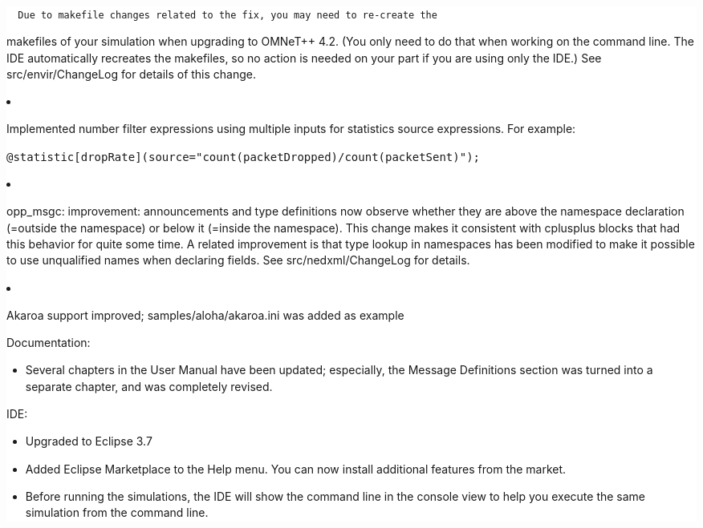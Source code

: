       Due to makefile changes related to the fix, you may need to re-create the
   makefiles of your simulation when upgrading to OMNeT++ 4.2. (You only need
   to do that when working on the command line. The IDE automatically recreates
   the makefiles, so no action is needed on your part if you are using only the
   IDE.) See src/envir/ChangeLog for details of this change.
</p>
</li>
<li>
<p>
Implemented number filter expressions using multiple inputs for statistics source
   expressions. For example:
</p>
<div class="literalblock">
<div class="content">
<pre><tt>@statistic[dropRate](source="count(packetDropped)/count(packetSent)");</tt></pre>
</div></div>
</li>
<li>
<p>
opp_msgc: improvement: announcements and type definitions now observe
   whether they are above the namespace declaration (=outside the namespace)
   or below it (=inside the namespace). This change makes it consistent with
   cplusplus blocks that had this behavior for quite some time. A related
   improvement is that type lookup in namespaces has been modified to make it
   possible to use unqualified names when declaring fields. See
   src/nedxml/ChangeLog for details.
</p>
</li>
<li>
<p>
Akaroa support improved; samples/aloha/akaroa.ini was added as example
</p>
</li>
</ul></div>
<div class="paragraph"><p>Documentation:</p></div>
<div class="ulist"><ul>
<li>
<p>
Several chapters in the User Manual have been updated; especially, the
   Message Definitions section was turned into a separate chapter, and
   was completely revised.
</p>
</li>
</ul></div>
<div class="paragraph"><p>IDE:</p></div>
<div class="ulist"><ul>
<li>
<p>
Upgraded to Eclipse 3.7
</p>
</li>
<li>
<p>
Added Eclipse Marketplace to the Help menu. You can now install
   additional features from the market.
</p>
</li>
<li>
<p>
Before running the simulations, the IDE will show the command line in
   the console view to help you execute the same simulation from the
   command line.
</p>
</li>